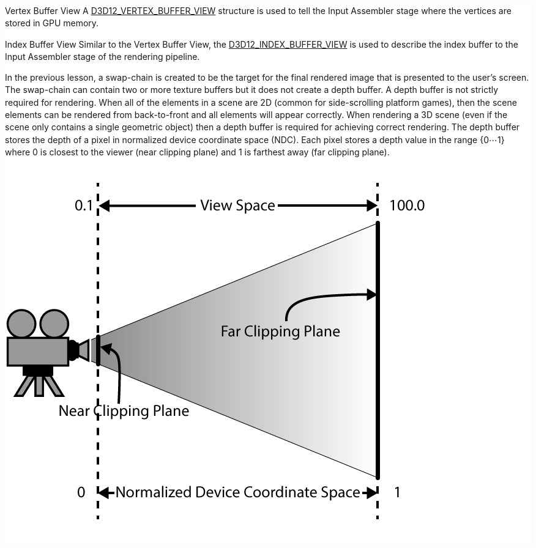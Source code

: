 



Vertex Buffer View
A [D3D12_VERTEX_BUFFER_VIEW](https://msdn.microsoft.com/en-us/library/dn903819(v=vs.85).aspx) structure is used to tell the Input Assembler stage where the vertices are stored in GPU memory.

Index Buffer View
Similar to the Vertex Buffer View, the [D3D12_INDEX_BUFFER_VIEW](https://msdn.microsoft.com/en-us/library/dn891445(v=vs.85).aspx) is used to describe the index buffer to the Input Assembler stage of the rendering pipeline.




In the previous lesson, a swap-chain is created to be the target for the final rendered image that is presented to the user’s screen. The swap-chain can contain two or more texture buffers but it does not create a depth buffer. A depth buffer is not strictly required for rendering. When all of the elements in a scene are 2D (common for side-scrolling platform games), then the scene elements can be rendered from back-to-front and all elements will appear correctly. When rendering a 3D scene (even if the scene only contains a single geometric object) then a depth buffer is required for achieving correct rendering. The depth buffer stores the depth of a pixel in normalized device coordinate space (NDC). Each pixel stores a depth value in the range {0⋯1} where 0 is closest to the viewer (near clipping plane) and 1 is farthest away (far clipping plane).

![image](images/Depth-Buffer-View-Space-Normalized-Device-Coordinate-Space.png)

